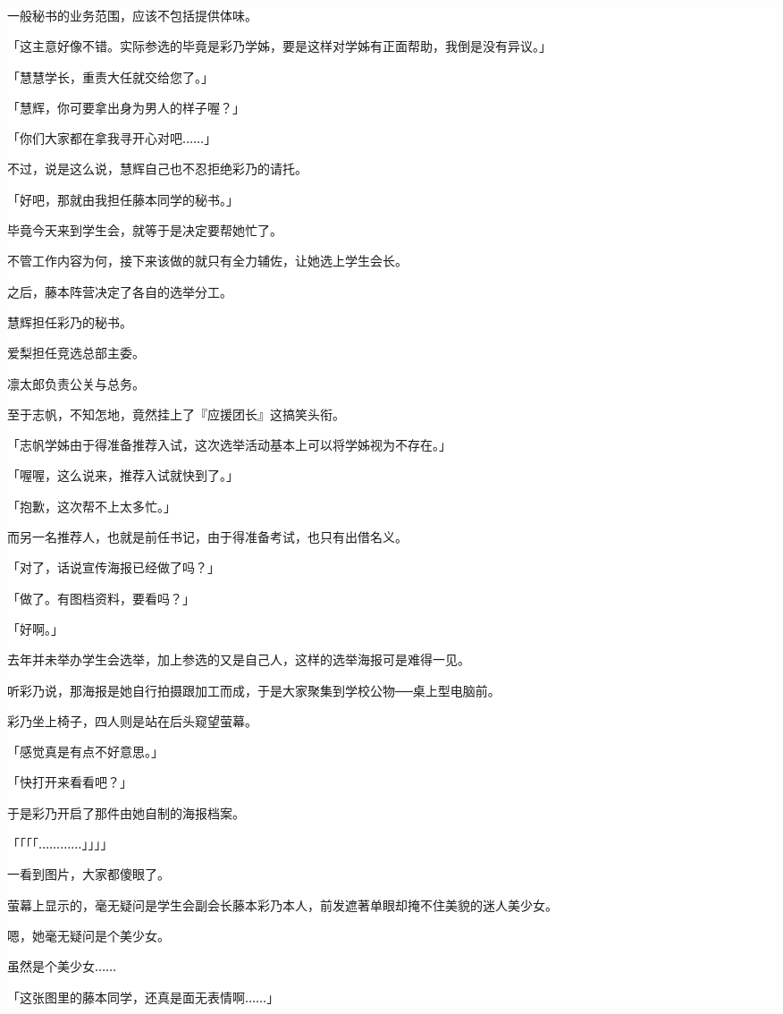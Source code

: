 一般秘书的业务范围，应该不包括提供体味。

「这主意好像不错。实际参选的毕竟是彩乃学姊，要是这样对学姊有正面帮助，我倒是没有异议。」

「慧慧学长，重责大任就交给您了。」

「慧辉，你可要拿出身为男人的样子喔？」

「你们大家都在拿我寻开心对吧……」

不过，说是这么说，慧辉自己也不忍拒绝彩乃的请托。

「好吧，那就由我担任藤本同学的秘书。」

毕竟今天来到学生会，就等于是决定要帮她忙了。

不管工作内容为何，接下来该做的就只有全力辅佐，让她选上学生会长。

之后，藤本阵营决定了各自的选举分工。

慧辉担任彩乃的秘书。

爱梨担任竞选总部主委。

凛太郎负责公关与总务。

至于志帆，不知怎地，竟然挂上了『应援团长』这搞笑头衔。

「志帆学姊由于得准备推荐入试，这次选举活动基本上可以将学姊视为不存在。」

「喔喔，这么说来，推荐入试就快到了。」

「抱歉，这次帮不上太多忙。」

而另一名推荐人，也就是前任书记，由于得准备考试，也只有出借名义。

「对了，话说宣传海报已经做了吗？」

「做了。有图档资料，要看吗？」

「好啊。」

去年并未举办学生会选举，加上参选的又是自己人，这样的选举海报可是难得一见。

听彩乃说，那海报是她自行拍摄跟加工而成，于是大家聚集到学校公物──桌上型电脑前。

彩乃坐上椅子，四人则是站在后头窥望萤幕。

「感觉真是有点不好意思。」

「快打开来看看吧？」

于是彩乃开启了那件由她自制的海报档案。

「「「「…………」」」」

一看到图片，大家都傻眼了。

萤幕上显示的，毫无疑问是学生会副会长藤本彩乃本人，前发遮著单眼却掩不住美貌的迷人美少女。

嗯，她毫无疑问是个美少女。

虽然是个美少女……

「这张图里的藤本同学，还真是面无表情啊……」
